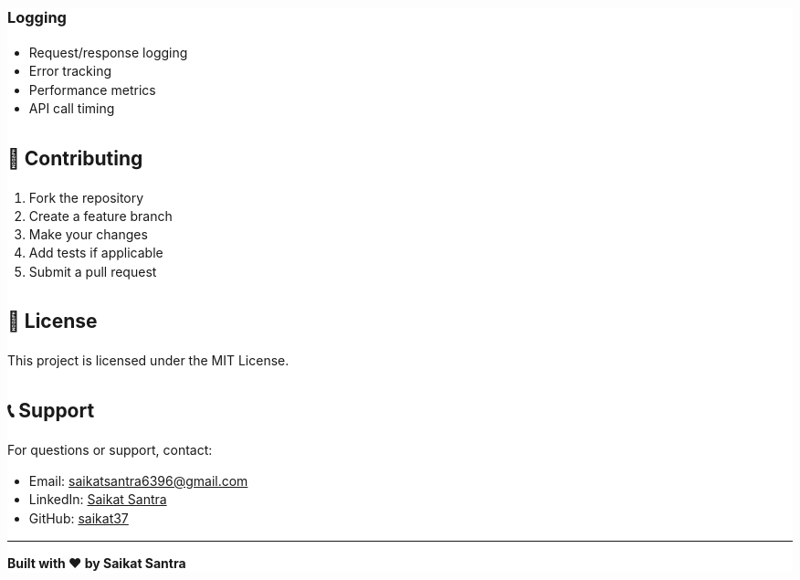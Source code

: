 ### Logging
- Request/response logging
- Error tracking
- Performance metrics
- API call timing

## 🤝 Contributing

1. Fork the repository
2. Create a feature branch
3. Make your changes
4. Add tests if applicable
5. Submit a pull request

## 📄 License

This project is licensed under the MIT License.

## 📞 Support

For questions or support, contact:
- Email: saikatsantra6396@gmail.com
- LinkedIn: [Saikat Santra](https://www.linkedin.com/in/saikat-santra-ai/)
- GitHub: [saikat37](https://github.com/saikat37)

---

**Built with ❤️ by Saikat Santra**
